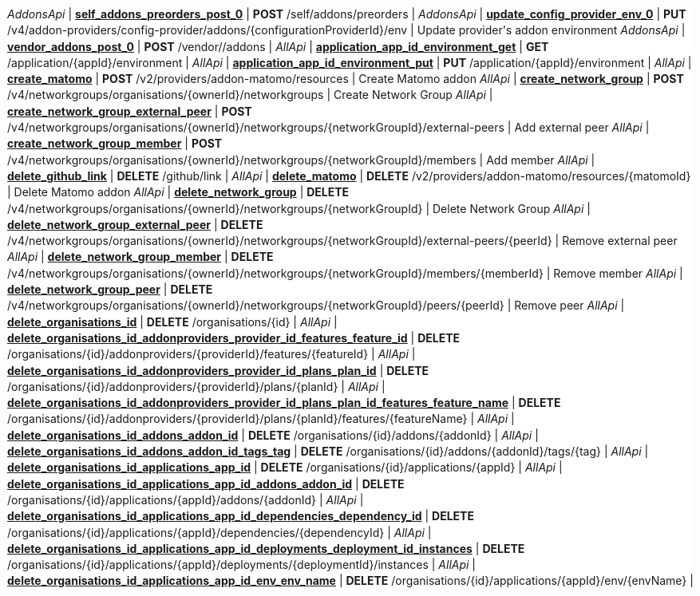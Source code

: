 *AddonsApi* | [**self_addons_preorders_post_0**](docs/AddonsApi.md#self_addons_preorders_post_0) | **POST** /self/addons/preorders | 
*AddonsApi* | [**update_config_provider_env_0**](docs/AddonsApi.md#update_config_provider_env_0) | **PUT** /v4/addon-providers/config-provider/addons/{configurationProviderId}/env | Update provider&#39;s addon environment
*AddonsApi* | [**vendor_addons_post_0**](docs/AddonsApi.md#vendor_addons_post_0) | **POST** /vendor//addons | 
*AllApi* | [**application_app_id_environment_get**](docs/AllApi.md#application_app_id_environment_get) | **GET** /application/{appId}/environment | 
*AllApi* | [**application_app_id_environment_put**](docs/AllApi.md#application_app_id_environment_put) | **PUT** /application/{appId}/environment | 
*AllApi* | [**create_matomo**](docs/AllApi.md#create_matomo) | **POST** /v2/providers/addon-matomo/resources | Create Matomo addon
*AllApi* | [**create_network_group**](docs/AllApi.md#create_network_group) | **POST** /v4/networkgroups/organisations/{ownerId}/networkgroups | Create Network Group
*AllApi* | [**create_network_group_external_peer**](docs/AllApi.md#create_network_group_external_peer) | **POST** /v4/networkgroups/organisations/{ownerId}/networkgroups/{networkGroupId}/external-peers | Add external peer
*AllApi* | [**create_network_group_member**](docs/AllApi.md#create_network_group_member) | **POST** /v4/networkgroups/organisations/{ownerId}/networkgroups/{networkGroupId}/members | Add member
*AllApi* | [**delete_github_link**](docs/AllApi.md#delete_github_link) | **DELETE** /github/link | 
*AllApi* | [**delete_matomo**](docs/AllApi.md#delete_matomo) | **DELETE** /v2/providers/addon-matomo/resources/{matomoId} | Delete Matomo addon
*AllApi* | [**delete_network_group**](docs/AllApi.md#delete_network_group) | **DELETE** /v4/networkgroups/organisations/{ownerId}/networkgroups/{networkGroupId} | Delete Network Group
*AllApi* | [**delete_network_group_external_peer**](docs/AllApi.md#delete_network_group_external_peer) | **DELETE** /v4/networkgroups/organisations/{ownerId}/networkgroups/{networkGroupId}/external-peers/{peerId} | Remove external peer
*AllApi* | [**delete_network_group_member**](docs/AllApi.md#delete_network_group_member) | **DELETE** /v4/networkgroups/organisations/{ownerId}/networkgroups/{networkGroupId}/members/{memberId} | Remove member
*AllApi* | [**delete_network_group_peer**](docs/AllApi.md#delete_network_group_peer) | **DELETE** /v4/networkgroups/organisations/{ownerId}/networkgroups/{networkGroupId}/peers/{peerId} | Remove peer
*AllApi* | [**delete_organisations_id**](docs/AllApi.md#delete_organisations_id) | **DELETE** /organisations/{id} | 
*AllApi* | [**delete_organisations_id_addonproviders_provider_id_features_feature_id**](docs/AllApi.md#delete_organisations_id_addonproviders_provider_id_features_feature_id) | **DELETE** /organisations/{id}/addonproviders/{providerId}/features/{featureId} | 
*AllApi* | [**delete_organisations_id_addonproviders_provider_id_plans_plan_id**](docs/AllApi.md#delete_organisations_id_addonproviders_provider_id_plans_plan_id) | **DELETE** /organisations/{id}/addonproviders/{providerId}/plans/{planId} | 
*AllApi* | [**delete_organisations_id_addonproviders_provider_id_plans_plan_id_features_feature_name**](docs/AllApi.md#delete_organisations_id_addonproviders_provider_id_plans_plan_id_features_feature_name) | **DELETE** /organisations/{id}/addonproviders/{providerId}/plans/{planId}/features/{featureName} | 
*AllApi* | [**delete_organisations_id_addons_addon_id**](docs/AllApi.md#delete_organisations_id_addons_addon_id) | **DELETE** /organisations/{id}/addons/{addonId} | 
*AllApi* | [**delete_organisations_id_addons_addon_id_tags_tag**](docs/AllApi.md#delete_organisations_id_addons_addon_id_tags_tag) | **DELETE** /organisations/{id}/addons/{addonId}/tags/{tag} | 
*AllApi* | [**delete_organisations_id_applications_app_id**](docs/AllApi.md#delete_organisations_id_applications_app_id) | **DELETE** /organisations/{id}/applications/{appId} | 
*AllApi* | [**delete_organisations_id_applications_app_id_addons_addon_id**](docs/AllApi.md#delete_organisations_id_applications_app_id_addons_addon_id) | **DELETE** /organisations/{id}/applications/{appId}/addons/{addonId} | 
*AllApi* | [**delete_organisations_id_applications_app_id_dependencies_dependency_id**](docs/AllApi.md#delete_organisations_id_applications_app_id_dependencies_dependency_id) | **DELETE** /organisations/{id}/applications/{appId}/dependencies/{dependencyId} | 
*AllApi* | [**delete_organisations_id_applications_app_id_deployments_deployment_id_instances**](docs/AllApi.md#delete_organisations_id_applications_app_id_deployments_deployment_id_instances) | **DELETE** /organisations/{id}/applications/{appId}/deployments/{deploymentId}/instances | 
*AllApi* | [**delete_organisations_id_applications_app_id_env_env_name**](docs/AllApi.md#delete_organisations_id_applications_app_id_env_env_name) | **DELETE** /organisations/{id}/applications/{appId}/env/{envName} | 